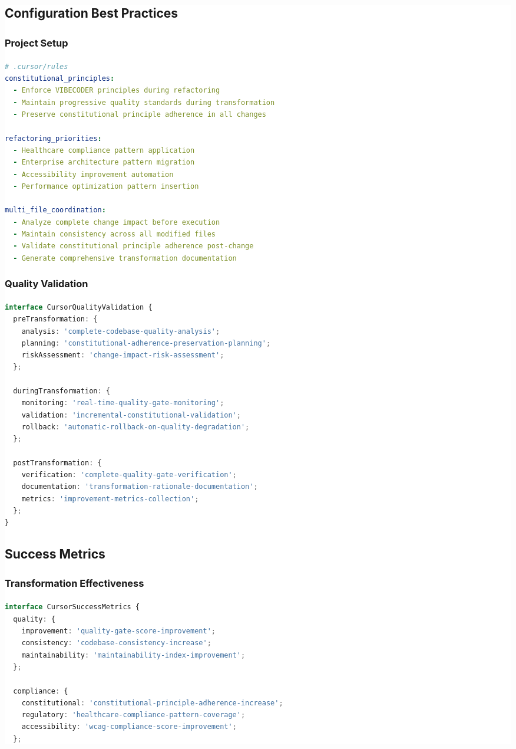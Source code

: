 ## Configuration Best Practices

### Project Setup
```yaml
# .cursor/rules
constitutional_principles:
  - Enforce VIBECODER principles during refactoring
  - Maintain progressive quality standards during transformation
  - Preserve constitutional principle adherence in all changes

refactoring_priorities:
  - Healthcare compliance pattern application
  - Enterprise architecture pattern migration
  - Accessibility improvement automation
  - Performance optimization pattern insertion

multi_file_coordination:
  - Analyze complete change impact before execution
  - Maintain consistency across all modified files
  - Validate constitutional principle adherence post-change
  - Generate comprehensive transformation documentation
```

### Quality Validation
```typescript
interface CursorQualityValidation {
  preTransformation: {
    analysis: 'complete-codebase-quality-analysis';
    planning: 'constitutional-adherence-preservation-planning';
    riskAssessment: 'change-impact-risk-assessment';
  };
  
  duringTransformation: {
    monitoring: 'real-time-quality-gate-monitoring';
    validation: 'incremental-constitutional-validation';
    rollback: 'automatic-rollback-on-quality-degradation';
  };
  
  postTransformation: {
    verification: 'complete-quality-gate-verification';
    documentation: 'transformation-rationale-documentation';
    metrics: 'improvement-metrics-collection';
  };
}
```

## Success Metrics

### Transformation Effectiveness
```typescript
interface CursorSuccessMetrics {
  quality: {
    improvement: 'quality-gate-score-improvement';
    consistency: 'codebase-consistency-increase';
    maintainability: 'maintainability-index-improvement';
  };
  
  compliance: {
    constitutional: 'constitutional-principle-adherence-increase';
    regulatory: 'healthcare-compliance-pattern-coverage';
    accessibility: 'wcag-compliance-score-improvement';
  };
```